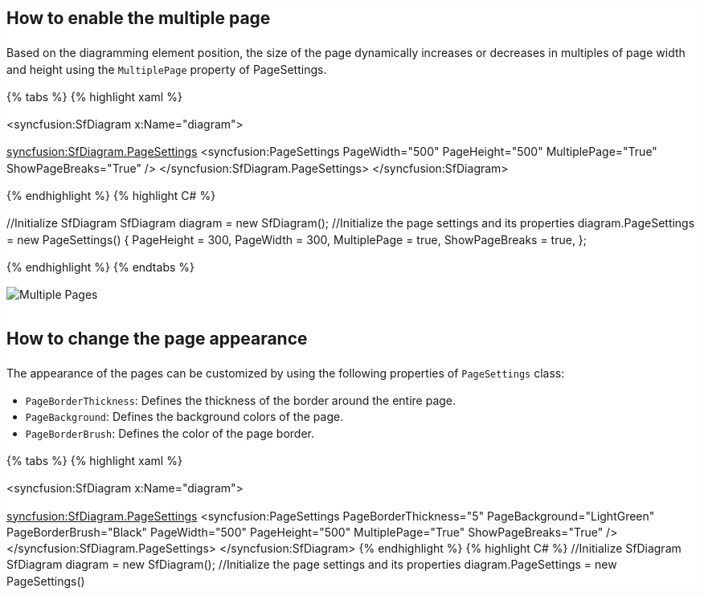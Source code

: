 ## How to enable the multiple page

Based on the diagramming element position, the size of the page dynamically increases or decreases in multiples of page width and height using the `MultiplePage` property of PageSettings.

{% tabs %}
{% highlight xaml %}


<syncfusion:SfDiagram x:Name="diagram">
  
  <syncfusion:SfDiagram.PageSettings>
    <syncfusion:PageSettings PageWidth="500" 
                             PageHeight="500" 
                             MultiplePage="True" 
                             ShowPageBreaks="True" />
  </syncfusion:SfDiagram.PageSettings>
</syncfusion:SfDiagram>

{% endhighlight %}
{% highlight C# %}

//Initialize SfDiagram
SfDiagram diagram = new SfDiagram();
//Initialize the page settings and its properties
diagram.PageSettings = new PageSettings()
{
    PageHeight = 300,
    PageWidth = 300,
    MultiplePage = true,
    ShowPageBreaks = true,
};
            
{% endhighlight %}
{% endtabs %}

![Multiple Pages](Page-Settings_images/MultiplePages.png)

## How to change the page appearance

The appearance of the pages can be customized by using the following properties of `PageSettings` class:

* `PageBorderThickness`: Defines the thickness of the  border around the entire page.
* `PageBackground`: Defines the background colors of the page.
* `PageBorderBrush`: Defines the color of the page border.

{% tabs %}
{% highlight xaml %}

<syncfusion:SfDiagram x:Name="diagram">
  
  <syncfusion:SfDiagram.PageSettings>
    <syncfusion:PageSettings PageBorderThickness="5" 
                             PageBackground="LightGreen" 
                             PageBorderBrush="Black" 
                             PageWidth="500" PageHeight="500" 
                             MultiplePage="True" 
                             ShowPageBreaks="True" />
  </syncfusion:SfDiagram.PageSettings>
</syncfusion:SfDiagram>
{% endhighlight %}
{% highlight C# %}
//Initialize SfDiagram
SfDiagram diagram = new SfDiagram();
//Initialize the page settings and its properties
diagram.PageSettings = new PageSettings()